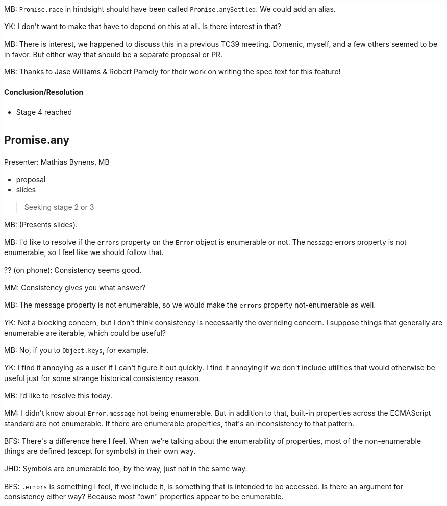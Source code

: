MB: `Promise.race` in hindsight should have been called `Promise.anySettled`. We could add an alias.

YK: I don't want to make that have to depend on this at all.  Is there interest in that?

MB: There is interest, we happened to discuss this in a previous TC39 meeting. Domenic, myself, and a few others seemed to be in favor. But either way that should be a separate proposal or PR.

MB: Thanks to Jase Williams & Robert Pamely for their work on writing the spec text for this feature!

#### Conclusion/Resolution

- Stage 4 reached
## Promise.any

Presenter: Mathias Bynens, MB

- [proposal](https://github.com/tc39/proposal-promise-any/)
- [slides](https://docs.google.com/presentation/d/1WbE3squBN76_4SIHRmOQKrzglaQAVizMQZ8MqipoM4U/edit)

> Seeking stage 2 or 3

MB: (Presents slides). 

MB: I'd like to resolve if the `errors` property on the `Error` object is enumerable or not.  The `message` errors property is not enumerable, so I feel like we should follow that.

?? (on phone): Consistency seems good.

MM: Consistency gives you what answer?

MB: The message property is not enumerable, so we would make the `errors` property not-enumerable as well.

YK: Not a blocking concern, but I don’t think consistency is necessarily the overriding concern. I suppose things that generally are enumerable are iterable, which could be useful? 

MB: No, if you to `Object.keys`, for example.

YK: I find it annoying as a user if I can't figure it out quickly.  I find it annoying if we don't include utilities that would otherwise be useful just for some strange historical consistency reason.

MB: I’d like to resolve this today.

MM: I didn't know about `Error.message` not being enumerable.  But in addition to that, built-in properties across the ECMAScript standard are not enumerable.  If there are enumerable properties, that's an inconsistency to that pattern.

BFS: There's a difference here I feel. When we’re talking about the enumerability of properties, most of the non-enumerable things are defined (except for symbols) in their own way. 

JHD: Symbols are enumerable too, by the way, just not in the same way.

BFS: `.errors` is something I feel, if we include it, is something that is intended to be accessed.  Is there an argument for consistency either way?  Because most "own" properties appear to be enumerable.
